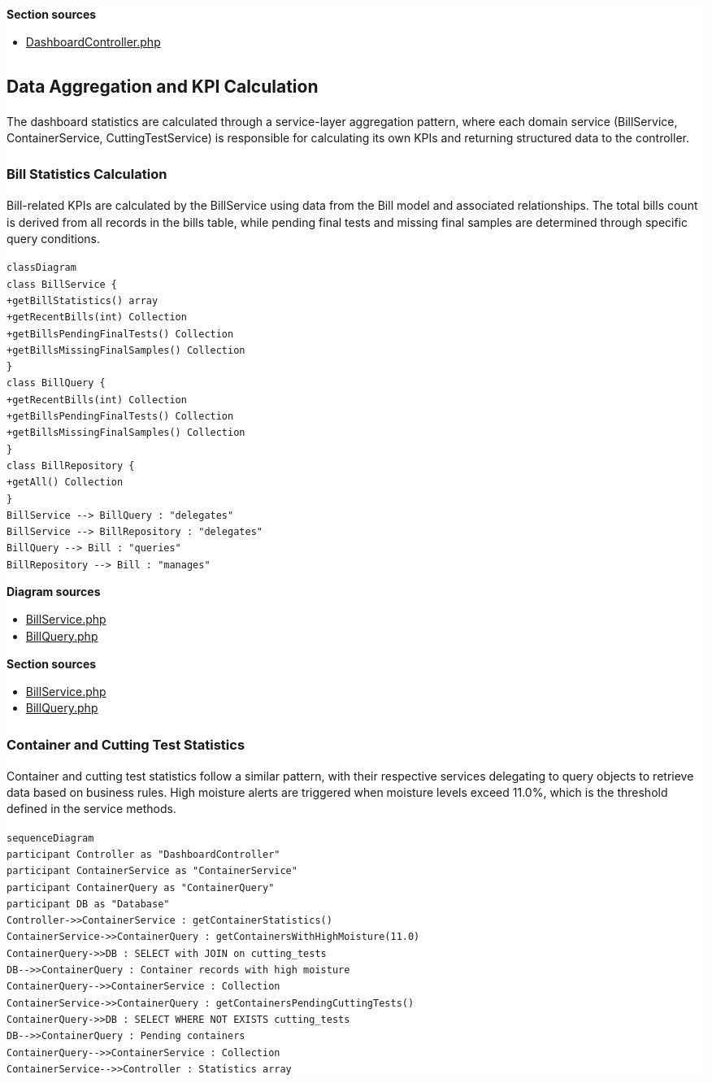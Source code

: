 **Section sources**
- [DashboardController.php](file://app/Http/Controllers/Api/DashboardController.php#L22-L44)

## Data Aggregation and KPI Calculation
The dashboard statistics are calculated through a service-layer aggregation pattern, where each domain service (BillService, ContainerService, CuttingTestService) is responsible for calculating its own KPIs and returning structured data to the controller.

### Bill Statistics Calculation
Bill-related KPIs are calculated by the BillService using data from the Bill model and associated relationships. The total bills count is derived from all records in the bills table, while pending final tests and missing final samples are determined through specific query conditions.

```mermaid
classDiagram
class BillService {
+getBillStatistics() array
+getRecentBills(int) Collection
+getBillsPendingFinalTests() Collection
+getBillsMissingFinalSamples() Collection
}
class BillQuery {
+getRecentBills(int) Collection
+getBillsPendingFinalTests() Collection
+getBillsMissingFinalSamples() Collection
}
class BillRepository {
+getAll() Collection
}
BillService --> BillQuery : "delegates"
BillService --> BillRepository : "delegates"
BillQuery --> Bill : "queries"
BillRepository --> Bill : "manages"
```

**Diagram sources**
- [BillService.php](file://app/Services/BillService.php#L78-L91)
- [BillQuery.php](file://app/Queries/BillQuery.php#L74-L95)

**Section sources**
- [BillService.php](file://app/Services/BillService.php#L78-L91)
- [BillQuery.php](file://app/Queries/BillQuery.php#L74-L95)

### Container and Cutting Test Statistics
Container and cutting test statistics follow a similar pattern, with their respective services delegating to query objects to retrieve data based on business rules. High moisture alerts are triggered when moisture levels exceed 11.0%, which is the threshold defined in the service methods.

```mermaid
sequenceDiagram
participant Controller as "DashboardController"
participant ContainerService as "ContainerService"
participant ContainerQuery as "ContainerQuery"
participant DB as "Database"
Controller->>ContainerService : getContainerStatistics()
ContainerService->>ContainerQuery : getContainersWithHighMoisture(11.0)
ContainerQuery->>DB : SELECT with JOIN on cutting_tests
DB-->>ContainerQuery : Container records with high moisture
ContainerQuery-->>ContainerService : Collection
ContainerService->>ContainerQuery : getContainersPendingCuttingTests()
ContainerQuery->>DB : SELECT WHERE NOT EXISTS cutting_tests
DB-->>ContainerQuery : Pending containers
ContainerQuery-->>ContainerService : Collection
ContainerService-->>Controller : Statistics array
```